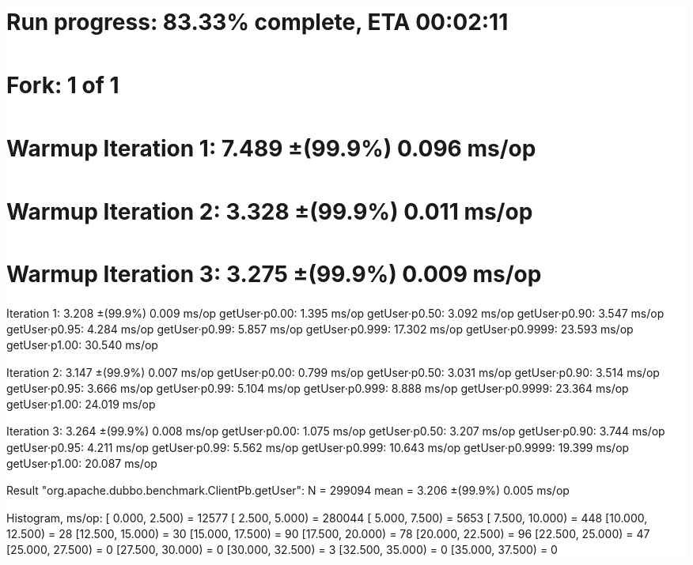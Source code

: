 # Run progress: 83.33% complete, ETA 00:02:11
# Fork: 1 of 1
# Warmup Iteration   1: 7.489 ±(99.9%) 0.096 ms/op
# Warmup Iteration   2: 3.328 ±(99.9%) 0.011 ms/op
# Warmup Iteration   3: 3.275 ±(99.9%) 0.009 ms/op
Iteration   1: 3.208 ±(99.9%) 0.009 ms/op
                 getUser·p0.00:   1.395 ms/op
                 getUser·p0.50:   3.092 ms/op
                 getUser·p0.90:   3.547 ms/op
                 getUser·p0.95:   4.284 ms/op
                 getUser·p0.99:   5.857 ms/op
                 getUser·p0.999:  17.302 ms/op
                 getUser·p0.9999: 23.593 ms/op
                 getUser·p1.00:   30.540 ms/op

Iteration   2: 3.147 ±(99.9%) 0.007 ms/op
                 getUser·p0.00:   0.799 ms/op
                 getUser·p0.50:   3.031 ms/op
                 getUser·p0.90:   3.514 ms/op
                 getUser·p0.95:   3.666 ms/op
                 getUser·p0.99:   5.104 ms/op
                 getUser·p0.999:  8.888 ms/op
                 getUser·p0.9999: 23.364 ms/op
                 getUser·p1.00:   24.019 ms/op

Iteration   3: 3.264 ±(99.9%) 0.008 ms/op
                 getUser·p0.00:   1.075 ms/op
                 getUser·p0.50:   3.207 ms/op
                 getUser·p0.90:   3.744 ms/op
                 getUser·p0.95:   4.211 ms/op
                 getUser·p0.99:   5.562 ms/op
                 getUser·p0.999:  10.643 ms/op
                 getUser·p0.9999: 19.399 ms/op
                 getUser·p1.00:   20.087 ms/op



Result "org.apache.dubbo.benchmark.ClientPb.getUser":
  N = 299094
  mean =      3.206 ±(99.9%) 0.005 ms/op

  Histogram, ms/op:
    [ 0.000,  2.500) = 12577 
    [ 2.500,  5.000) = 280044 
    [ 5.000,  7.500) = 5653 
    [ 7.500, 10.000) = 448 
    [10.000, 12.500) = 28 
    [12.500, 15.000) = 30 
    [15.000, 17.500) = 90 
    [17.500, 20.000) = 78 
    [20.000, 22.500) = 96 
    [22.500, 25.000) = 47 
    [25.000, 27.500) = 0 
    [27.500, 30.000) = 0 
    [30.000, 32.500) = 3 
    [32.500, 35.000) = 0 
    [35.000, 37.500) = 0 
